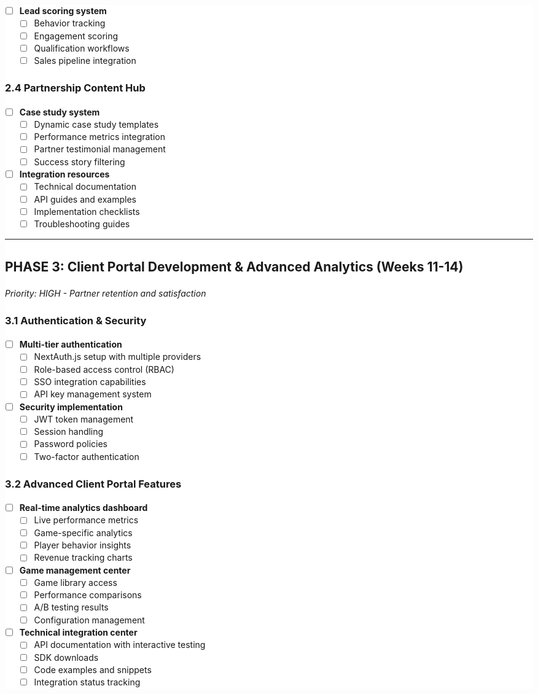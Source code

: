 - [ ] **Lead scoring system**
  - [ ] Behavior tracking
  - [ ] Engagement scoring
  - [ ] Qualification workflows
  - [ ] Sales pipeline integration

### **2.4 Partnership Content Hub**
- [ ] **Case study system**
  - [ ] Dynamic case study templates
  - [ ] Performance metrics integration
  - [ ] Partner testimonial management
  - [ ] Success story filtering

- [ ] **Integration resources**
  - [ ] Technical documentation
  - [ ] API guides and examples
  - [ ] Implementation checklists
  - [ ] Troubleshooting guides

---

## **PHASE 3: Client Portal Development & Advanced Analytics** (Weeks 11-14)
*Priority: HIGH - Partner retention and satisfaction*

### **3.1 Authentication & Security**
- [ ] **Multi-tier authentication**
  - [ ] NextAuth.js setup with multiple providers
  - [ ] Role-based access control (RBAC)
  - [ ] SSO integration capabilities
  - [ ] API key management system

- [ ] **Security implementation**
  - [ ] JWT token management
  - [ ] Session handling
  - [ ] Password policies
  - [ ] Two-factor authentication

### **3.2 Advanced Client Portal Features**
- [ ] **Real-time analytics dashboard**
  - [ ] Live performance metrics
  - [ ] Game-specific analytics
  - [ ] Player behavior insights
  - [ ] Revenue tracking charts

- [ ] **Game management center**
  - [ ] Game library access
  - [ ] Performance comparisons
  - [ ] A/B testing results
  - [ ] Configuration management

- [ ] **Technical integration center**
  - [ ] API documentation with interactive testing
  - [ ] SDK downloads
  - [ ] Code examples and snippets
  - [ ] Integration status tracking
